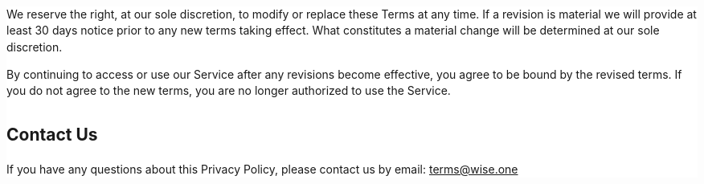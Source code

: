 We reserve the right, at our sole discretion, to modify or replace these Terms at any time. If a revision is material we will provide at least 30 days notice prior to any new terms taking effect. What constitutes a material change will be determined at our sole discretion.

By continuing to access or use our Service after any revisions become effective, you agree to be bound by the revised terms. If you do not agree to the new terms, you are no longer authorized to use the Service.

## Contact Us

If you have any questions about this Privacy Policy, please contact us by email: terms@wise.one


